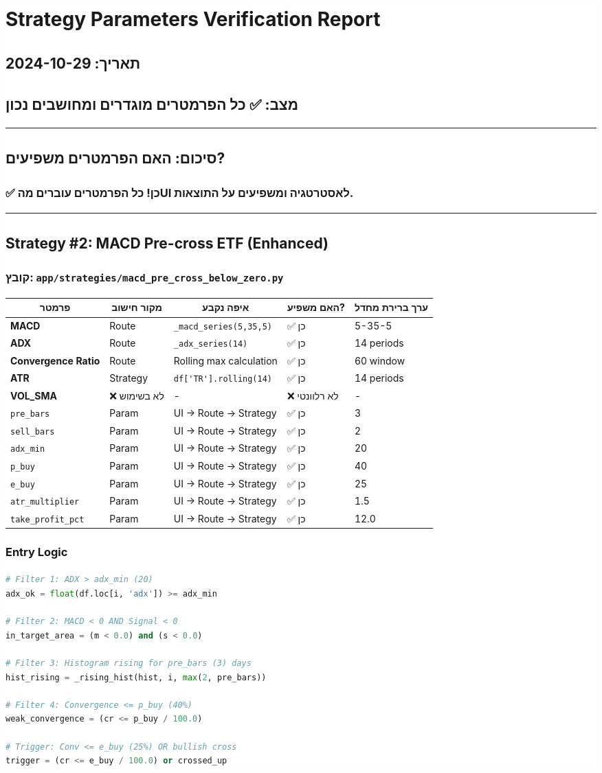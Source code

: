 # Strategy Parameters Verification Report

## תאריך: 2024-10-29
## מצב: ✅ **כל הפרמטרים מוגדרים ומחושבים נכון**

---

## סיכום: האם הפרמטרים משפיעים?

### ✅ **כן! כל הפרמטרים עוברים מהUI לאסטרטגיה ומשפיעים על התוצאות.**

---

## Strategy #2: MACD Pre-cross ETF (Enhanced)

### קובץ: `app/strategies/macd_pre_cross_below_zero.py`

| פרמטר | מקור חישוב | איפה נקבע | האם משפיע? | ערך ברירת מחדל |
|-------|-----------|-----------|------------|----------------|
| **MACD** | Route | `_macd_series(5,35,5)` | ✅ כן | 5-35-5 |
| **ADX** | Route | `_adx_series(14)` | ✅ כן | 14 periods |
| **Convergence Ratio** | Route | Rolling max calculation | ✅ כן | 60 window |
| **ATR** | Strategy | `df['TR'].rolling(14)` | ✅ כן | 14 periods |
| **VOL_SMA** | ❌ לא בשימוש | - | ❌ לא רלוונטי | - |
| `pre_bars` | Param | UI → Route → Strategy | ✅ כן | 3 |
| `sell_bars` | Param | UI → Route → Strategy | ✅ כן | 2 |
| `adx_min` | Param | UI → Route → Strategy | ✅ כן | 20 |
| `p_buy` | Param | UI → Route → Strategy | ✅ כן | 40 |
| `e_buy` | Param | UI → Route → Strategy | ✅ כן | 25 |
| `atr_multiplier` | Param | UI → Route → Strategy | ✅ כן | 1.5 |
| `take_profit_pct` | Param | UI → Route → Strategy | ✅ כן | 12.0 |

### Entry Logic
```python
# Filter 1: ADX > adx_min (20)
adx_ok = float(df.loc[i, 'adx']) >= adx_min

# Filter 2: MACD < 0 AND Signal < 0
in_target_area = (m < 0.0) and (s < 0.0)

# Filter 3: Histogram rising for pre_bars (3) days
hist_rising = _rising_hist(hist, i, max(2, pre_bars))

# Filter 4: Convergence <= p_buy (40%)
weak_convergence = (cr <= p_buy / 100.0)

# Trigger: Conv <= e_buy (25%) OR bullish cross
trigger = (cr <= e_buy / 100.0) or crossed_up
```
